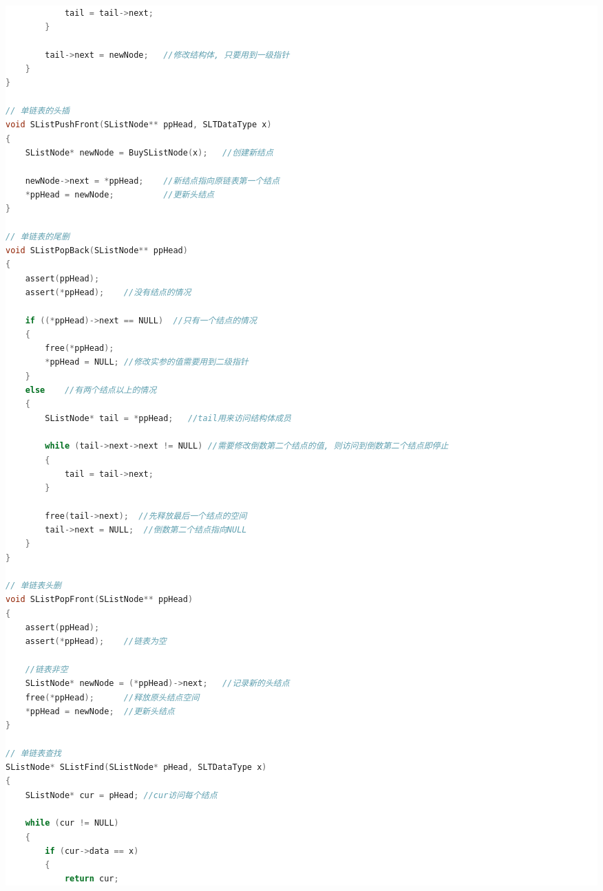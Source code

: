 ```c
            tail = tail->next;  
        }

        tail->next = newNode;   //修改结构体, 只要用到一级指针
    }
}

// 单链表的头插
void SListPushFront(SListNode** ppHead, SLTDataType x)
{
    SListNode* newNode = BuySListNode(x);   //创建新结点

    newNode->next = *ppHead;    //新结点指向原链表第一个结点
    *ppHead = newNode;          //更新头结点
}

// 单链表的尾删
void SListPopBack(SListNode** ppHead)
{
	assert(ppHead);
    assert(*ppHead);    //没有结点的情况

    if ((*ppHead)->next == NULL)  //只有一个结点的情况
    {
        free(*ppHead);
        *ppHead = NULL; //修改实参的值需要用到二级指针
    }
    else    //有两个结点以上的情况
    {
        SListNode* tail = *ppHead;   //tail用来访问结构体成员

        while (tail->next->next != NULL) //需要修改倒数第二个结点的值, 则访问到倒数第二个结点即停止
        {
            tail = tail->next;
        }

        free(tail->next);  //先释放最后一个结点的空间
        tail->next = NULL;  //倒数第二个结点指向NULL
    }
}

// 单链表头删
void SListPopFront(SListNode** ppHead)
{	
	assert(ppHead);
    assert(*ppHead);    //链表为空

    //链表非空
    SListNode* newNode = (*ppHead)->next;   //记录新的头结点
    free(*ppHead);      //释放原头结点空间
    *ppHead = newNode;  //更新头结点
}

// 单链表查找
SListNode* SListFind(SListNode* pHead, SLTDataType x) 
{
    SListNode* cur = pHead; //cur访问每个结点

    while (cur != NULL)
    {
        if (cur->data == x)
        {
            return cur;
```